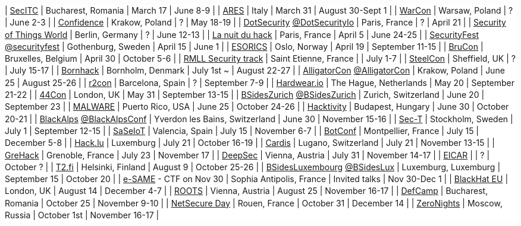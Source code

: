 | [SecITC](http://www.secitc.eu/) | Bucharest, Romania | March 17 | June 8-9 |
| [ARES](https://www.ares-conference.eu) | Italy | March 31 | August 30-Sept 1 |
| [WarCon](http://warcon.pl/) | Warsaw, Poland |  ? | June 2-3 |
| [Confidence](http://confidence.org.pl/en/) | Krakow, Poland | ? | May 18-19 |
| [DotSecurity](https://www.dotsecurity.io/) [@DotSecurityIo](https://twitter.com/dotsecurityio) | Paris, France | ? | April 21 |
| [Security of Things World](http://securityofthingsworld.com/en/) | Berlin, Germany | ? | June 12-13 | 
| [La nuit du hack](https://www.nuitduhack.com/en/) | Paris, France | April 5 | June 24-25 |
| [SecurityFest](https://www.securityfest.com/cfp/) [@securityfest](https://twitter.com/securityfest) | Gothenburg, Sweden | April 15 | June 1 |
| [ESORICS](https://www.ntnu.edu/esorics2017) | Oslo, Norway | April 19 | September 11-15 |
| [BruCon](http://2016.brucon.org/) | Bruxelles, Belgium | April 30 | October 5-6 |
| [RMLL Security track](https://2017.rmll.info/) | Saint Etienne, France |  | July 1-7 |
| [SteelCon](https://www.steelcon.info/) | Sheffield, UK | ? | July 15-17 |
| [Bornhack](https://bornhack.dk/) | Bornholm, Denmark | July 1st ~ | August 22-27 |
| [AlligatorCon](http://alligatorcon.pl/) [@AlligatorCon](https://twitter.com/AlligatorConPL) | Krakow, Poland | June 25 | August 25-26 |
| [r2con](http://rada.re/con/) | Barcelona, Spain | ? | September 7-9 |
| [Hardwear.io](http://hardwear.io) | The Hague, Netherlands | May 20 | September 21-22 |
| [44Con](https://44con.com/) | London, UK | May 31 | September 13-15 |
| [BSidesZurich](https://bsideszh.ch/) [@BSidesZurich](https://twitter.com/BSidesZurich) | Zurich, Switzerland | June 20 | September 23 |
| [MALWARE](http://isiom.wssrl.org/) | Puerto Rico, USA | June 25 | October 24-26 |
| [Hacktivity](https://hacktivity.com) | Budapest, Hungary | June 30 | October 20-21 |
| [BlackAlps](https://www.blackalps.ch/) [@BlackAlpsConf](https://twitter.com/BlackAlpsConf) | Yverdon les Bains, Switzerland | June 30 | November 15-16 | 
| [Sec-T](http://www.sec-t.org/) | Stockholm, Sweden | July 1 | September 12-15 |
| [SaSeIoT](http://securityiot.eu/2017/show/home) | Valencia, Spain | July 15 | November 6-7 |
| [BotConf](https://www.botconf.eu/) | Montpellier, France | July 15 | December 5-8 |
| [Hack.lu](http://2017.hack.lu/) | Luxemburg | July 21 | October 16-19 |
| [Cardis](https://2017.cardis.org/call_papers.html) | Lugano, Switzerland | July 21 | November 13-15 |
| [GreHack](https://grehack.fr/2017/cfp) | Grenoble, France | July 23 | November 17 |
| [DeepSec](https://deepsec.net/) | Vienna, Austria | July 31 | November 14-17 |
| [EICAR](http://www.eicar.org/17-0-General-Info.html) | | ? | October ? |
| [T2.fi](http://t2.fi/conference/) | Helsinki, Finland | August 9 | October 25-26 |
| [BSidesLuxembourg](http://www.securitybsides.com/w/page/116774919/BSidesLuxembourg) [@BSidesLux](https://twitter.com/BSidesLux) | Luxemburg, Luxemburg | September 15 | October 20 |
| [e-SAME](http://www.esame-conference.org/) - CTF on Nov 30 | Sophia Antipolis, France | Invited talks | Nov 30-Dec 1 |
| [BlackHat EU](https://europe-briefings-cfp.blackhat.com/) | London, UK |  August 14 | December 4-7 |
| [ROOTS](http://www.roots-eu.org/cfp.html) | Vienna, Austria | August 25 | November 16-17 |
| [DefCamp](http://def.camp/) | Bucharest, Romania | October 25 | November 9-10 |
| [NetSecure Day](http://www.netsecure-day.fr/) | Rouen, France | October 31 | December 14 |
| [ZeroNights](https://2017.zeronights.org/) | Moscow, Russia | October 1st | November 16-17 |